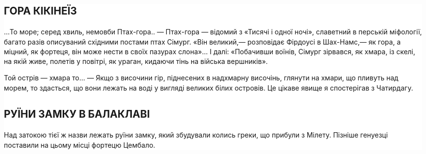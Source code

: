 ## ГОРА КІКІНЕЇЗ

...То море; серед хвиль, немовби Птах-гора..
— Птах-гора — відомий з «Тисячі і одної ночі», славетний в перській міфології, багато разів описуваний східними постами птах Сімург.
«Він великий,— розповідає Фірдоусі в Шах-Намс,— як гора, а міцний, як фортеця, він може нести в своїх пазурах слона»...
І далі: «Побачивши воїнів, Сімург зірвався, як хмара, із скелі, на якій живе, полетів у повітрі, як ураган, кидаючи тінь на війська вершників».

Той острів — хмара то...
— Якщо з височини гір, піднесених в надхмарну височінь, глянути на хмари, що пливуть над морем, то здасться, що вони лежать на воді у вигляді великих білих островів.
Це цікаве явище я спостерігав з Чатирдагу.

## РУЇНИ ЗАМКУ В БАЛАКЛАВІ

Над затокою тієї ж назви лежать руїни замку, який збудували колись греки, що прибули з Мілету.
Пізніше генуезці поставили на цьому місці фортецю Цембало.
